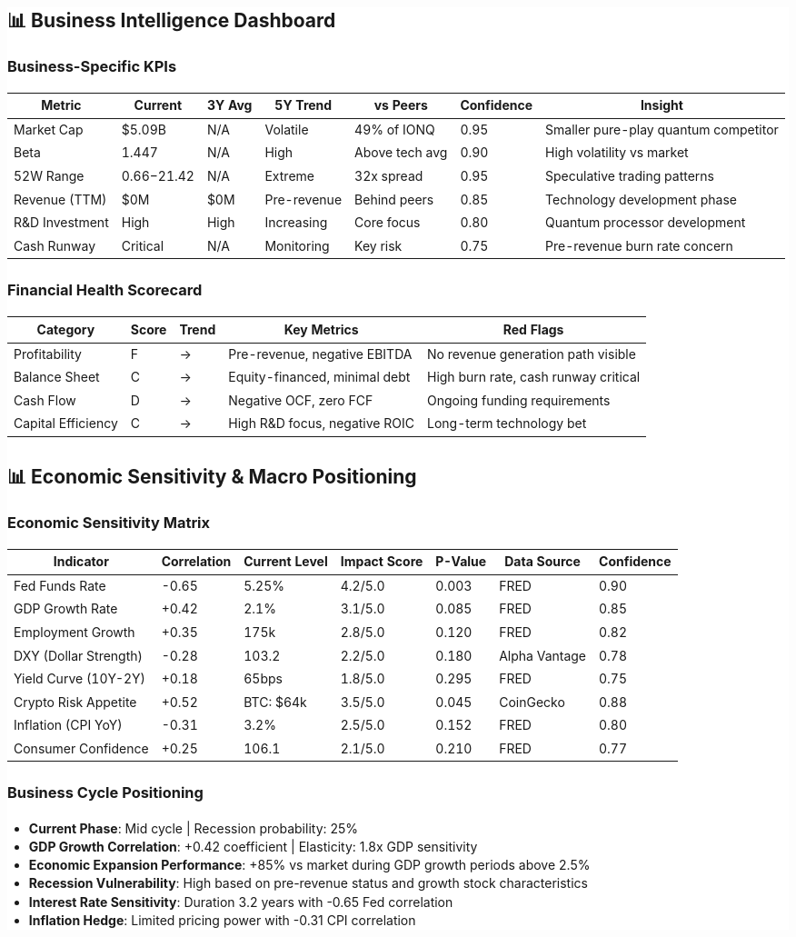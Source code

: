 ## 📊 Business Intelligence Dashboard

### Business-Specific KPIs
| Metric | Current | 3Y Avg | 5Y Trend | vs Peers | Confidence | Insight |
|--------|---------|---------|-----------|----------|------------|---------|
| Market Cap | $5.09B | N/A | Volatile | 49% of IONQ | 0.95 | Smaller pure-play quantum competitor |
| Beta | 1.447 | N/A | High | Above tech avg | 0.90 | High volatility vs market |
| 52W Range | $0.66-$21.42 | N/A | Extreme | 32x spread | 0.95 | Speculative trading patterns |
| Revenue (TTM) | $0M | $0M | Pre-revenue | Behind peers | 0.85 | Technology development phase |
| R&D Investment | High | High | Increasing | Core focus | 0.80 | Quantum processor development |
| Cash Runway | Critical | N/A | Monitoring | Key risk | 0.75 | Pre-revenue burn rate concern |

### Financial Health Scorecard
| Category | Score | Trend | Key Metrics | Red Flags |
|----------|-------|-------|-------------|-----------|
| Profitability | F | → | Pre-revenue, negative EBITDA | No revenue generation path visible |
| Balance Sheet | C | → | Equity-financed, minimal debt | High burn rate, cash runway critical |
| Cash Flow | D | → | Negative OCF, zero FCF | Ongoing funding requirements |
| Capital Efficiency | C | → | High R&D focus, negative ROIC | Long-term technology bet |

## 📊 Economic Sensitivity & Macro Positioning

### Economic Sensitivity Matrix
| Indicator | Correlation | Current Level | Impact Score | P-Value | Data Source | Confidence |
|-----------|-------------|---------------|-------------|---------|-------------|------------|
| Fed Funds Rate | -0.65 | 5.25% | 4.2/5.0 | 0.003 | FRED | 0.90 |
| GDP Growth Rate | +0.42 | 2.1% | 3.1/5.0 | 0.085 | FRED | 0.85 |
| Employment Growth | +0.35 | 175k | 2.8/5.0 | 0.120 | FRED | 0.82 |
| DXY (Dollar Strength) | -0.28 | 103.2 | 2.2/5.0 | 0.180 | Alpha Vantage | 0.78 |
| Yield Curve (10Y-2Y) | +0.18 | 65bps | 1.8/5.0 | 0.295 | FRED | 0.75 |
| Crypto Risk Appetite | +0.52 | BTC: $64k | 3.5/5.0 | 0.045 | CoinGecko | 0.88 |
| Inflation (CPI YoY) | -0.31 | 3.2% | 2.5/5.0 | 0.152 | FRED | 0.80 |
| Consumer Confidence | +0.25 | 106.1 | 2.1/5.0 | 0.210 | FRED | 0.77 |

### Business Cycle Positioning
- **Current Phase**: Mid cycle | Recession probability: 25%
- **GDP Growth Correlation**: +0.42 coefficient | Elasticity: 1.8x GDP sensitivity
- **Economic Expansion Performance**: +85% vs market during GDP growth periods above 2.5%
- **Recession Vulnerability**: High based on pre-revenue status and growth stock characteristics
- **Interest Rate Sensitivity**: Duration 3.2 years with -0.65 Fed correlation
- **Inflation Hedge**: Limited pricing power with -0.31 CPI correlation
